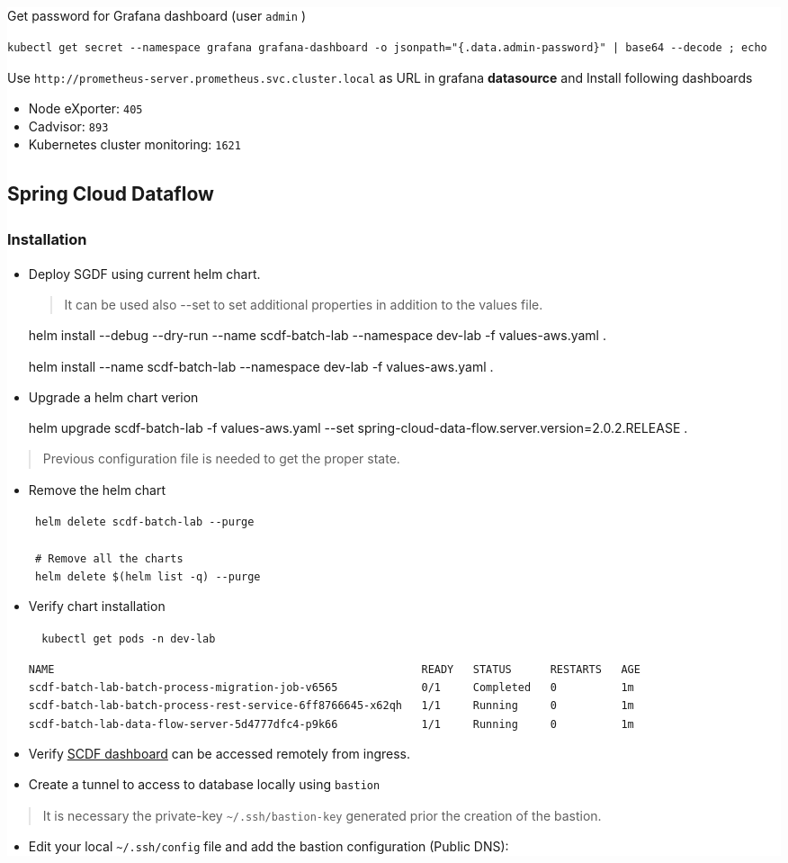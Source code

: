 Get password for Grafana dashboard (user `admin` )
 
    kubectl get secret --namespace grafana grafana-dashboard -o jsonpath="{.data.admin-password}" | base64 --decode ; echo
    
Use `http://prometheus-server.prometheus.svc.cluster.local` as URL in grafana **datasource** and Install following dashboards
 
   - Node eXporter: `405`
   - Cadvisor: `893`
   - Kubernetes cluster monitoring: `1621`
   
## Spring Cloud Dataflow

### Installation

- Deploy SGDF using current helm chart.

  > It can be used also --set to set additional properties in addition to the values file.

    helm install --debug --dry-run --name scdf-batch-lab --namespace dev-lab -f values-aws.yaml .
    
    helm install --name scdf-batch-lab --namespace dev-lab -f values-aws.yaml .
    
- Upgrade a helm chart verion

    helm upgrade scdf-batch-lab -f values-aws.yaml --set spring-cloud-data-flow.server.version=2.0.2.RELEASE .
    
> Previous configuration file is needed to get the proper state.

 - Remove the helm chart
 
        helm delete scdf-batch-lab --purge    
        
        # Remove all the charts
        helm delete $(helm list -q) --purge
    
- Verify chart installation

        kubectl get pods -n dev-lab
    
    ```bash
    NAME                                                         READY   STATUS      RESTARTS   AGE
    scdf-batch-lab-batch-process-migration-job-v6565             0/1     Completed   0          1m
    scdf-batch-lab-batch-process-rest-service-6ff8766645-x62qh   1/1     Running     0          1m
    scdf-batch-lab-data-flow-server-5d4777dfc4-p9k66             1/1     Running     0          1m
    ```
    
- Verify [SCDF dashboard](http://dataflow.eks-lab.com/dashboard) can be accessed remotely from ingress.

- Create a tunnel to access to database locally using `bastion`

> It is necessary the private-key `~/.ssh/bastion-key` generated prior the creation of the bastion.

  - Edit your local `~/.ssh/config` file and add the bastion configuration (Public DNS):
   
